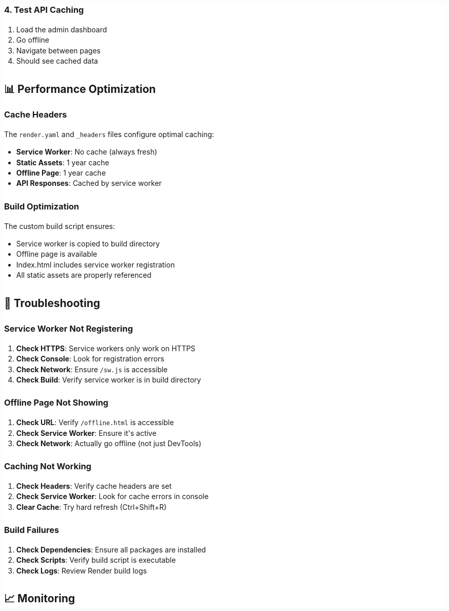 ### **4. Test API Caching**
1. Load the admin dashboard
2. Go offline
3. Navigate between pages
4. Should see cached data

## 📊 **Performance Optimization**

### **Cache Headers**
The `render.yaml` and `_headers` files configure optimal caching:

- **Service Worker**: No cache (always fresh)
- **Static Assets**: 1 year cache
- **Offline Page**: 1 year cache
- **API Responses**: Cached by service worker

### **Build Optimization**
The custom build script ensures:
- Service worker is copied to build directory
- Offline page is available
- Index.html includes service worker registration
- All static assets are properly referenced

## 🚨 **Troubleshooting**

### **Service Worker Not Registering**
1. **Check HTTPS**: Service workers only work on HTTPS
2. **Check Console**: Look for registration errors
3. **Check Network**: Ensure `/sw.js` is accessible
4. **Check Build**: Verify service worker is in build directory

### **Offline Page Not Showing**
1. **Check URL**: Verify `/offline.html` is accessible
2. **Check Service Worker**: Ensure it's active
3. **Check Network**: Actually go offline (not just DevTools)

### **Caching Not Working**
1. **Check Headers**: Verify cache headers are set
2. **Check Service Worker**: Look for cache errors in console
3. **Clear Cache**: Try hard refresh (Ctrl+Shift+R)

### **Build Failures**
1. **Check Dependencies**: Ensure all packages are installed
2. **Check Scripts**: Verify build script is executable
3. **Check Logs**: Review Render build logs

## 📈 **Monitoring**
